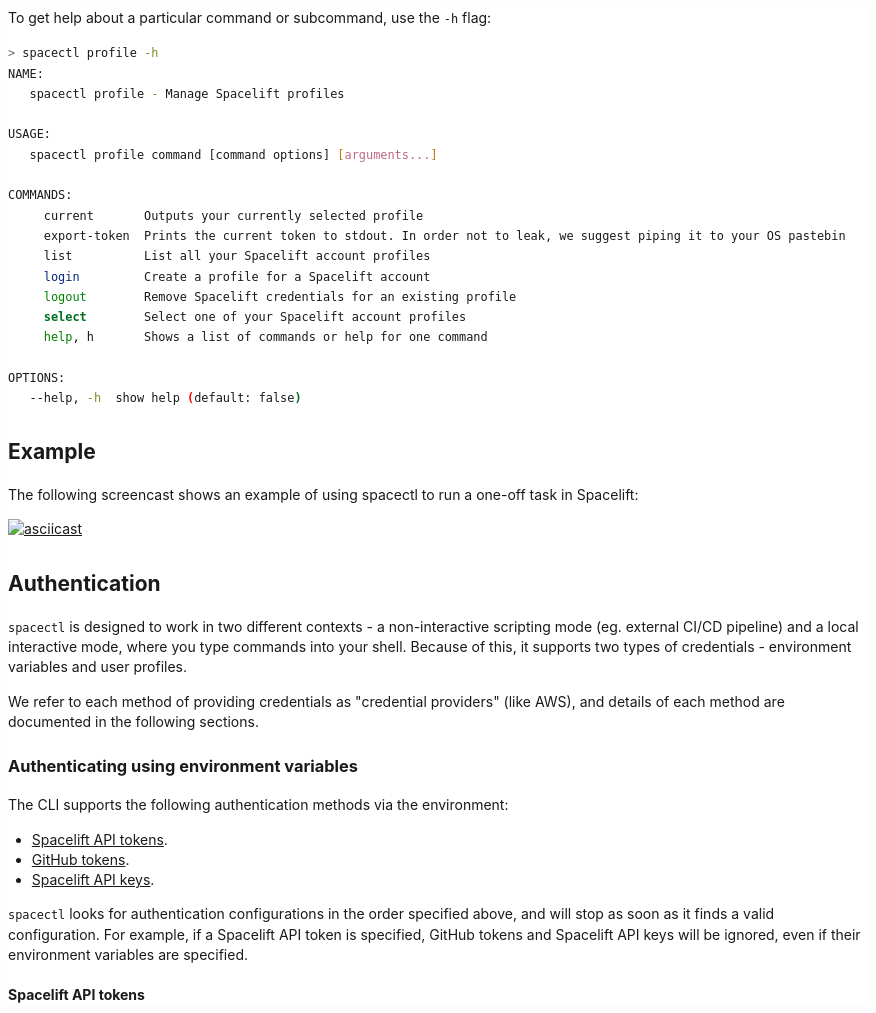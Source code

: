 To get help about a particular command or subcommand, use the `-h` flag:

```bash
> spacectl profile -h
NAME:
   spacectl profile - Manage Spacelift profiles

USAGE:
   spacectl profile command [command options] [arguments...]

COMMANDS:
     current       Outputs your currently selected profile
     export-token  Prints the current token to stdout. In order not to leak, we suggest piping it to your OS pastebin
     list          List all your Spacelift account profiles
     login         Create a profile for a Spacelift account
     logout        Remove Spacelift credentials for an existing profile
     select        Select one of your Spacelift account profiles
     help, h       Shows a list of commands or help for one command

OPTIONS:
   --help, -h  show help (default: false)
```

## Example

The following screencast shows an example of using spacectl to run a one-off task in Spacelift:

[![asciicast](https://asciinema.org/a/pYm8lqM5XTUoG1UsDo7OL6t8B.svg)](https://asciinema.org/a/pYm8lqM5XTUoG1UsDo7OL6t8B)

## Authentication

`spacectl` is designed to work in two different contexts - a non-interactive scripting mode (eg. external CI/CD pipeline) and a local interactive mode, where you type commands into your shell. Because of this, it supports two types of credentials - environment variables and user profiles.

We refer to each method of providing credentials as "credential providers" (like AWS), and details of each method are documented in the following sections.

### Authenticating using environment variables

The CLI supports the following authentication methods via the environment:

- [Spacelift API tokens](#spacelift-api-tokens).
- [GitHub tokens](#github-tokens).
- [Spacelift API keys](#spacelift-api-keys).

`spacectl` looks for authentication configurations in the order specified above, and will stop as soon as it finds a valid configuration. For example, if a Spacelift API token is specified, GitHub tokens and Spacelift API keys will be ignored, even if their environment variables are specified.

#### Spacelift API tokens
